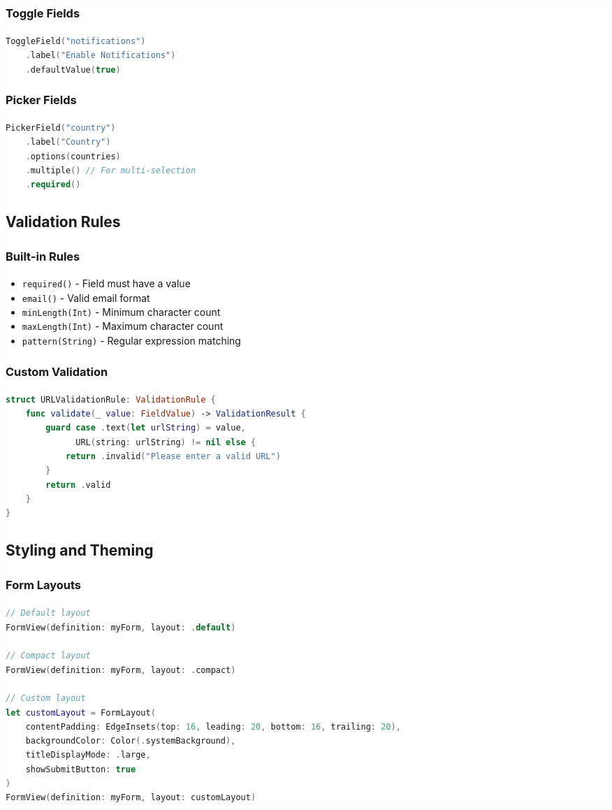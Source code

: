 ### Toggle Fields

```swift
ToggleField("notifications")
    .label("Enable Notifications")
    .defaultValue(true)
```

### Picker Fields

```swift
PickerField("country")
    .label("Country")
    .options(countries)
    .multiple() // For multi-selection
    .required()
```

## Validation Rules

### Built-in Rules

- `required()` - Field must have a value
- `email()` - Valid email format
- `minLength(Int)` - Minimum character count
- `maxLength(Int)` - Maximum character count
- `pattern(String)` - Regular expression matching

### Custom Validation

```swift
struct URLValidationRule: ValidationRule {
    func validate(_ value: FieldValue) -> ValidationResult {
        guard case .text(let urlString) = value,
              URL(string: urlString) != nil else {
            return .invalid("Please enter a valid URL")
        }
        return .valid
    }
}
```

## Styling and Theming

### Form Layouts

```swift
// Default layout
FormView(definition: myForm, layout: .default)

// Compact layout
FormView(definition: myForm, layout: .compact)

// Custom layout
let customLayout = FormLayout(
    contentPadding: EdgeInsets(top: 16, leading: 20, bottom: 16, trailing: 20),
    backgroundColor: Color(.systemBackground),
    titleDisplayMode: .large,
    showSubmitButton: true
)
FormView(definition: myForm, layout: customLayout)
```

